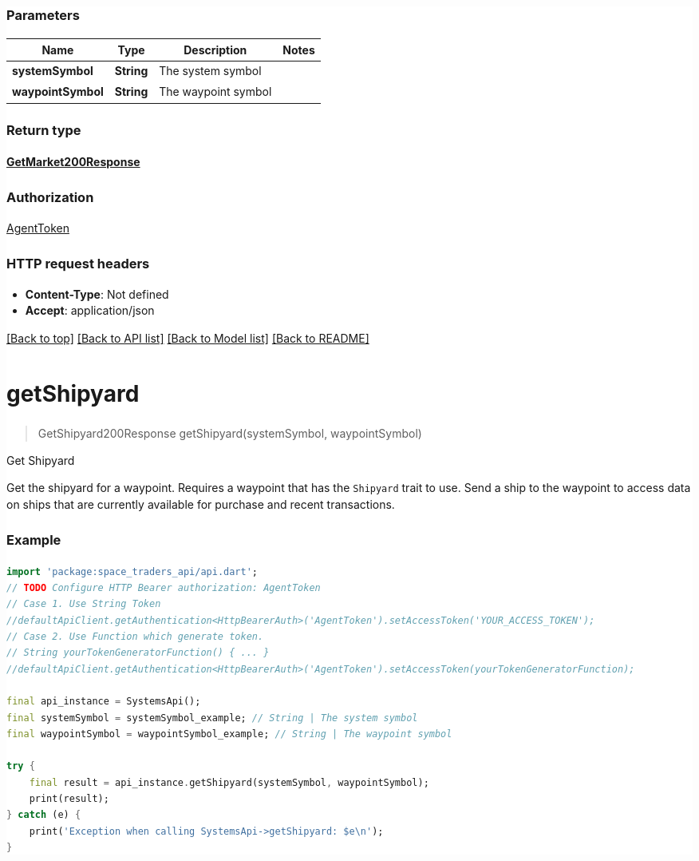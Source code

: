 ### Parameters

Name | Type | Description  | Notes
------------- | ------------- | ------------- | -------------
 **systemSymbol** | **String**| The system symbol | 
 **waypointSymbol** | **String**| The waypoint symbol | 

### Return type

[**GetMarket200Response**](GetMarket200Response.md)

### Authorization

[AgentToken](../README.md#AgentToken)

### HTTP request headers

 - **Content-Type**: Not defined
 - **Accept**: application/json

[[Back to top]](#) [[Back to API list]](../README.md#documentation-for-api-endpoints) [[Back to Model list]](../README.md#documentation-for-models) [[Back to README]](../README.md)

# **getShipyard**
> GetShipyard200Response getShipyard(systemSymbol, waypointSymbol)

Get Shipyard

Get the shipyard for a waypoint. Requires a waypoint that has the `Shipyard` trait to use. Send a ship to the waypoint to access data on ships that are currently available for purchase and recent transactions.

### Example
```dart
import 'package:space_traders_api/api.dart';
// TODO Configure HTTP Bearer authorization: AgentToken
// Case 1. Use String Token
//defaultApiClient.getAuthentication<HttpBearerAuth>('AgentToken').setAccessToken('YOUR_ACCESS_TOKEN');
// Case 2. Use Function which generate token.
// String yourTokenGeneratorFunction() { ... }
//defaultApiClient.getAuthentication<HttpBearerAuth>('AgentToken').setAccessToken(yourTokenGeneratorFunction);

final api_instance = SystemsApi();
final systemSymbol = systemSymbol_example; // String | The system symbol
final waypointSymbol = waypointSymbol_example; // String | The waypoint symbol

try {
    final result = api_instance.getShipyard(systemSymbol, waypointSymbol);
    print(result);
} catch (e) {
    print('Exception when calling SystemsApi->getShipyard: $e\n');
}
```

